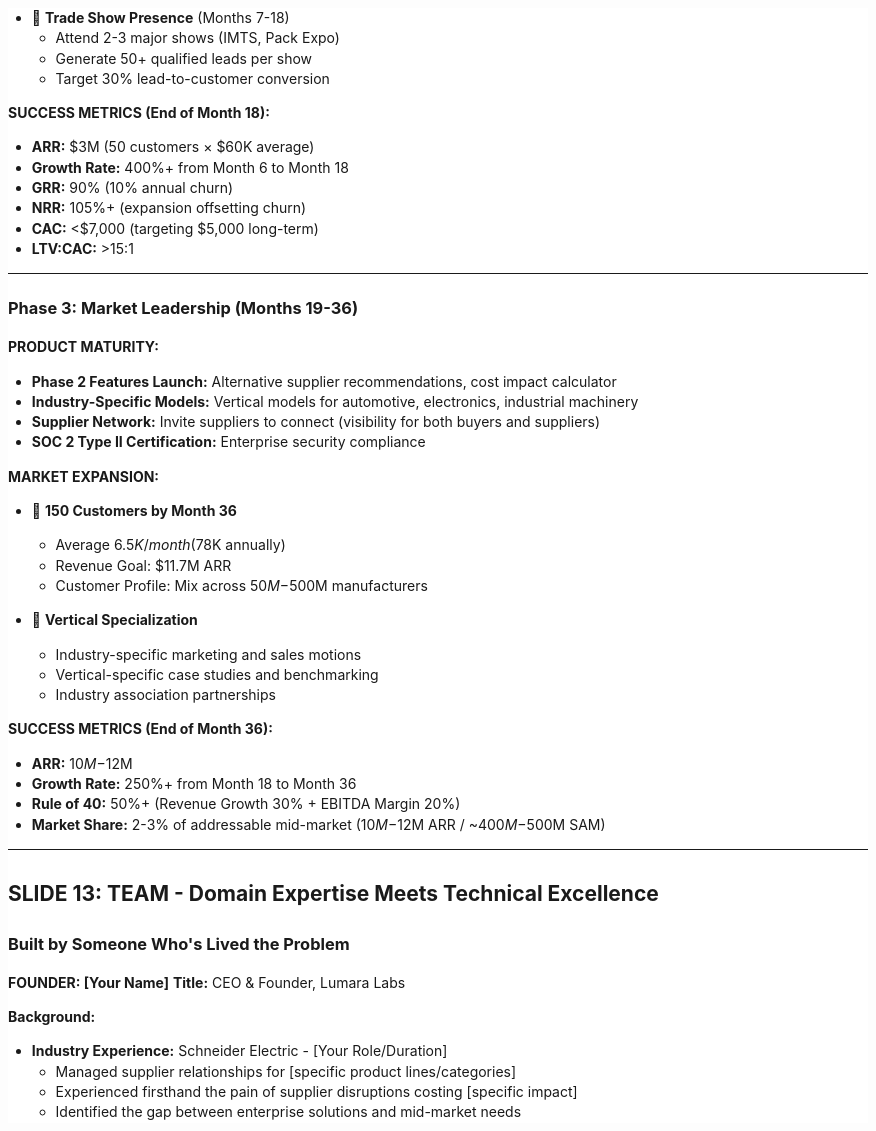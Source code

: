 - 🎯 **Trade Show Presence** (Months 7-18)
  - Attend 2-3 major shows (IMTS, Pack Expo)
  - Generate 50+ qualified leads per show
  - Target 30% lead-to-customer conversion

**SUCCESS METRICS (End of Month 18):**
- **ARR:** $3M (50 customers × $60K average)
- **Growth Rate:** 400%+ from Month 6 to Month 18
- **GRR:** 90% (10% annual churn)
- **NRR:** 105%+ (expansion offsetting churn)
- **CAC:** <$7,000 (targeting $5,000 long-term)
- **LTV:CAC:** >15:1

---

### Phase 3: Market Leadership (Months 19-36)

**PRODUCT MATURITY:**
- **Phase 2 Features Launch:** Alternative supplier recommendations, cost impact calculator
- **Industry-Specific Models:** Vertical models for automotive, electronics, industrial machinery
- **Supplier Network:** Invite suppliers to connect (visibility for both buyers and suppliers)
- **SOC 2 Type II Certification:** Enterprise security compliance

**MARKET EXPANSION:**
- 🎯 **150 Customers by Month 36**
  - Average $6.5K/month ($78K annually)
  - Revenue Goal: $11.7M ARR
  - Customer Profile: Mix across $50M-$500M manufacturers

- 🎯 **Vertical Specialization**
  - Industry-specific marketing and sales motions
  - Vertical-specific case studies and benchmarking
  - Industry association partnerships

**SUCCESS METRICS (End of Month 36):**
- **ARR:** $10M-$12M
- **Growth Rate:** 250%+ from Month 18 to Month 36
- **Rule of 40:** 50%+ (Revenue Growth 30% + EBITDA Margin 20%)
- **Market Share:** 2-3% of addressable mid-market ($10M-$12M ARR / ~$400M-$500M SAM)

---

## SLIDE 13: TEAM - Domain Expertise Meets Technical Excellence

### Built by Someone Who's Lived the Problem

**FOUNDER: [Your Name]**
**Title:** CEO & Founder, Lumara Labs

**Background:**
- **Industry Experience:** Schneider Electric - [Your Role/Duration]
  - Managed supplier relationships for [specific product lines/categories]
  - Experienced firsthand the pain of supplier disruptions costing [specific impact]
  - Identified the gap between enterprise solutions and mid-market needs
